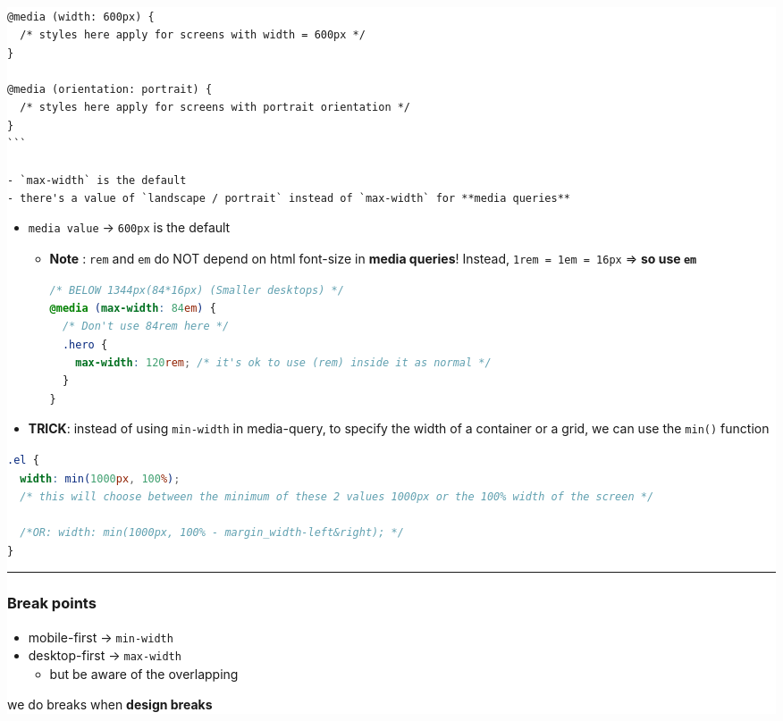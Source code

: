     @media (width: 600px) {
      /* styles here apply for screens with width = 600px */
    }

    @media (orientation: portrait) {
      /* styles here apply for screens with portrait orientation */
    }
    ```

    - `max-width` is the default
    - there's a value of `landscape / portrait` instead of `max-width` for **media queries**

  - `media value` -> `600px` is the default

    - **Note** : `rem` and `em` do NOT depend on html font-size in **media queries**! Instead, `1rem = 1em = 16px` => **so use `em`**

      ```css
      /* BELOW 1344px(84*16px) (Smaller desktops) */
      @media (max-width: 84em) {
        /* Don't use 84rem here */
        .hero {
          max-width: 120rem; /* it's ok to use (rem) inside it as normal */
        }
      }
      ```

- **TRICK**: instead of using `min-width` in media-query, to specify the width of a container or a grid, we can use the `min()` function

```css
.el {
  width: min(1000px, 100%);
  /* this will choose between the minimum of these 2 values 1000px or the 100% width of the screen */

  /*OR: width: min(1000px, 100% - margin_width-left&right); */
}
```

---

### Break points

- mobile-first -> `min-width`
- desktop-first -> `max-width`
  - but be aware of the overlapping

we do breaks when **design breaks**
